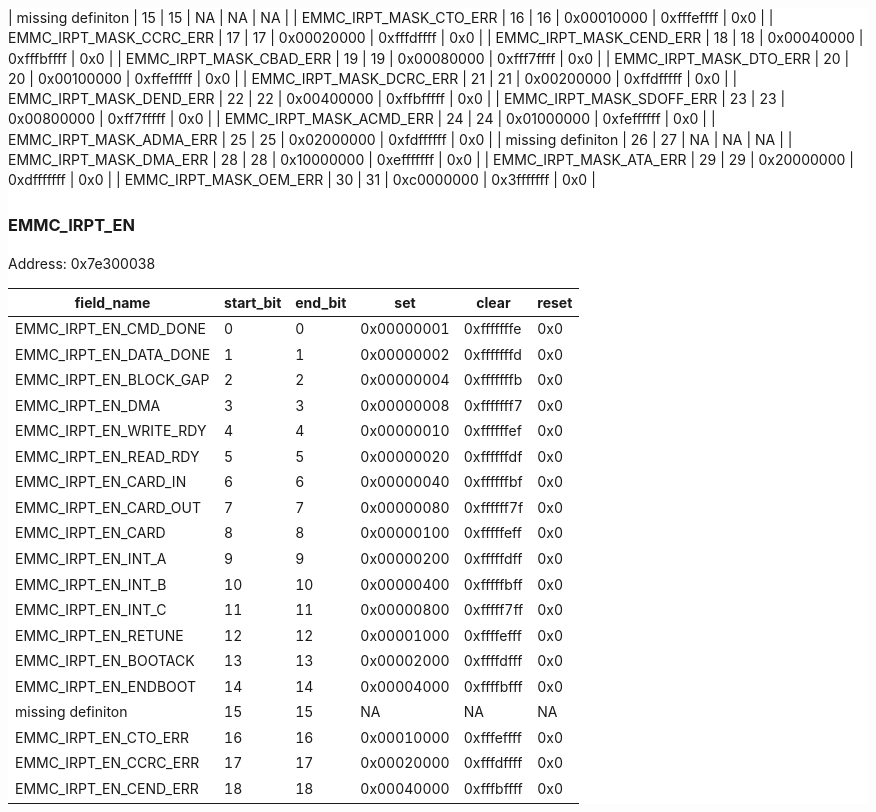 | missing definiton | 15 | 15 | NA | NA | NA |
| EMMC_IRPT_MASK_CTO_ERR | 16 | 16 | 0x00010000 | 0xfffeffff | 0x0 |
| EMMC_IRPT_MASK_CCRC_ERR | 17 | 17 | 0x00020000 | 0xfffdffff | 0x0 |
| EMMC_IRPT_MASK_CEND_ERR | 18 | 18 | 0x00040000 | 0xfffbffff | 0x0 |
| EMMC_IRPT_MASK_CBAD_ERR | 19 | 19 | 0x00080000 | 0xfff7ffff | 0x0 |
| EMMC_IRPT_MASK_DTO_ERR | 20 | 20 | 0x00100000 | 0xffefffff | 0x0 |
| EMMC_IRPT_MASK_DCRC_ERR | 21 | 21 | 0x00200000 | 0xffdfffff | 0x0 |
| EMMC_IRPT_MASK_DEND_ERR | 22 | 22 | 0x00400000 | 0xffbfffff | 0x0 |
| EMMC_IRPT_MASK_SDOFF_ERR | 23 | 23 | 0x00800000 | 0xff7fffff | 0x0 |
| EMMC_IRPT_MASK_ACMD_ERR | 24 | 24 | 0x01000000 | 0xfeffffff | 0x0 |
| EMMC_IRPT_MASK_ADMA_ERR | 25 | 25 | 0x02000000 | 0xfdffffff | 0x0 |
| missing definiton | 26 | 27 | NA | NA | NA |
| EMMC_IRPT_MASK_DMA_ERR | 28 | 28 | 0x10000000 | 0xefffffff | 0x0 |
| EMMC_IRPT_MASK_ATA_ERR | 29 | 29 | 0x20000000 | 0xdfffffff | 0x0 |
| EMMC_IRPT_MASK_OEM_ERR | 30 | 31 | 0xc0000000 | 0x3fffffff | 0x0 |

### EMMC_IRPT_EN
 Address: 0x7e300038

| field_name | start_bit | end_bit | set | clear | reset |
| --- | --- | --- | --- | --- | --- |
| EMMC_IRPT_EN_CMD_DONE | 0 | 0 | 0x00000001 | 0xfffffffe | 0x0 |
| EMMC_IRPT_EN_DATA_DONE | 1 | 1 | 0x00000002 | 0xfffffffd | 0x0 |
| EMMC_IRPT_EN_BLOCK_GAP | 2 | 2 | 0x00000004 | 0xfffffffb | 0x0 |
| EMMC_IRPT_EN_DMA | 3 | 3 | 0x00000008 | 0xfffffff7 | 0x0 |
| EMMC_IRPT_EN_WRITE_RDY | 4 | 4 | 0x00000010 | 0xffffffef | 0x0 |
| EMMC_IRPT_EN_READ_RDY | 5 | 5 | 0x00000020 | 0xffffffdf | 0x0 |
| EMMC_IRPT_EN_CARD_IN | 6 | 6 | 0x00000040 | 0xffffffbf | 0x0 |
| EMMC_IRPT_EN_CARD_OUT | 7 | 7 | 0x00000080 | 0xffffff7f | 0x0 |
| EMMC_IRPT_EN_CARD | 8 | 8 | 0x00000100 | 0xfffffeff | 0x0 |
| EMMC_IRPT_EN_INT_A | 9 | 9 | 0x00000200 | 0xfffffdff | 0x0 |
| EMMC_IRPT_EN_INT_B | 10 | 10 | 0x00000400 | 0xfffffbff | 0x0 |
| EMMC_IRPT_EN_INT_C | 11 | 11 | 0x00000800 | 0xfffff7ff | 0x0 |
| EMMC_IRPT_EN_RETUNE | 12 | 12 | 0x00001000 | 0xffffefff | 0x0 |
| EMMC_IRPT_EN_BOOTACK | 13 | 13 | 0x00002000 | 0xffffdfff | 0x0 |
| EMMC_IRPT_EN_ENDBOOT | 14 | 14 | 0x00004000 | 0xffffbfff | 0x0 |
| missing definiton | 15 | 15 | NA | NA | NA |
| EMMC_IRPT_EN_CTO_ERR | 16 | 16 | 0x00010000 | 0xfffeffff | 0x0 |
| EMMC_IRPT_EN_CCRC_ERR | 17 | 17 | 0x00020000 | 0xfffdffff | 0x0 |
| EMMC_IRPT_EN_CEND_ERR | 18 | 18 | 0x00040000 | 0xfffbffff | 0x0 |